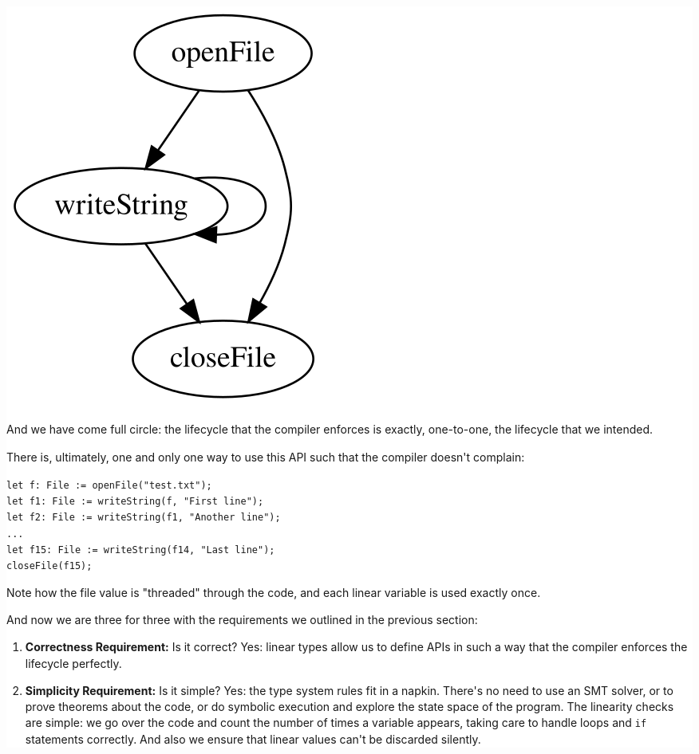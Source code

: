 ![A graph with three nodes labeled 'openFile', 'writeString', and 'close File'. There are four arrows: from 'openFile' to 'writeString', from 'openFile' to 'closeFile', from 'writeString' to itself, and from 'writeString' to 'closeFile'.](/assets/content/introducing-austral//file-api.svg)

And we have come full circle: the lifecycle that the compiler enforces is
exactly, one-to-one, the lifecycle that we intended.

There is, ultimately, one and only one way to use this API such that the
compiler doesn't complain:

```austral
let f: File := openFile("test.txt");
let f1: File := writeString(f, "First line");
let f2: File := writeString(f1, "Another line");
...
let f15: File := writeString(f14, "Last line");
closeFile(f15);
```

Note how the file value is "threaded" through the code, and each linear variable
is used exactly once.

And now we are three for three with the requirements we outlined in the previous
section:

1. **Correctness Requirement:** Is it correct? Yes: linear types allow us to
   define APIs in such a way that the compiler enforces the lifecycle perfectly.

2. **Simplicity Requirement:** Is it simple? Yes: the type system rules fit in a
   napkin. There's no need to use an SMT solver, or to prove theorems about the
   code, or do symbolic execution and explore the state space of the
   program. The linearity checks are simple: we go over the code and count the
   number of times a variable appears, taking care to handle loops and `if`
   statements correctly. And also we ensure that linear values can't be
   discarded silently.
